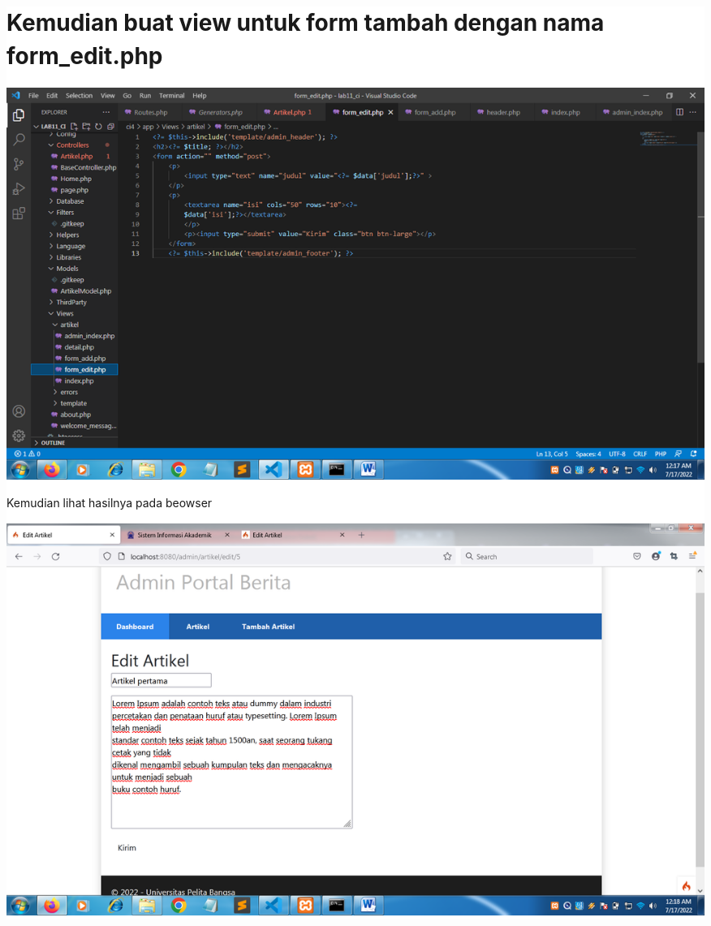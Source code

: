 # Kemudian buat view untuk form tambah dengan nama form_edit.php

![img1!](/praktikum12/foto23.png)

Kemudian lihat hasilnya pada beowser

![img1!](/praktikum12/foto24.png)
